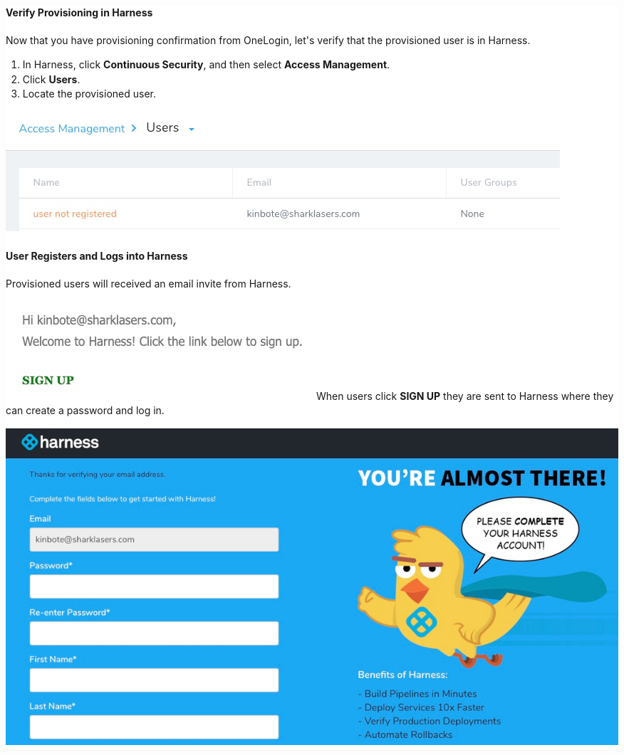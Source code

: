 #### Verify Provisioning in Harness

Now that you have provisioning confirmation from OneLogin, let's verify that the provisioned user is in Harness.

1. In Harness, click **Continuous Security**, and then select **Access Management**.
2. Click **Users**.
3. Locate the provisioned user.

![](./static/provision-users-with-one-login-143.png)


#### User Registers and Logs into Harness

Provisioned users will received an email invite from Harness.

![](./static/provision-users-with-one-login-144.png)
When users click **SIGN UP** they are sent to Harness where they can create a password and log in.

![](./static/provision-users-with-one-login-145.png)
